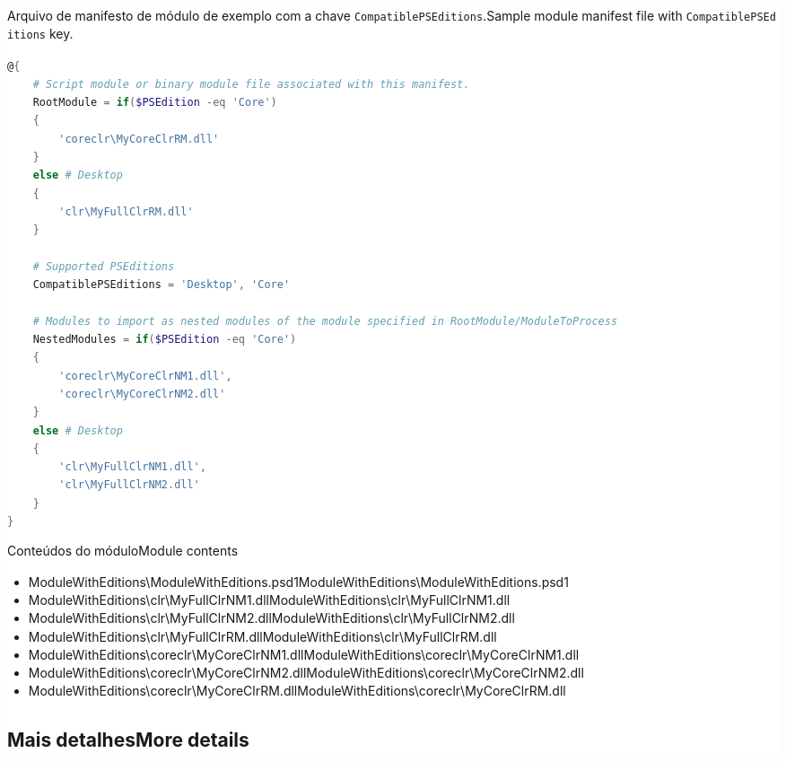 <span data-ttu-id="4c471-150">Arquivo de manifesto de módulo de exemplo com a chave `CompatiblePSEditions`.</span><span class="sxs-lookup"><span data-stu-id="4c471-150">Sample module manifest file with `CompatiblePSEditions` key.</span></span>

```powershell
@{
    # Script module or binary module file associated with this manifest.
    RootModule = if($PSEdition -eq 'Core')
    {
        'coreclr\MyCoreClrRM.dll'
    }
    else # Desktop
    {
        'clr\MyFullClrRM.dll'
    }

    # Supported PSEditions
    CompatiblePSEditions = 'Desktop', 'Core'

    # Modules to import as nested modules of the module specified in RootModule/ModuleToProcess
    NestedModules = if($PSEdition -eq 'Core')
    {
        'coreclr\MyCoreClrNM1.dll',
        'coreclr\MyCoreClrNM2.dll'
    }
    else # Desktop
    {
        'clr\MyFullClrNM1.dll',
        'clr\MyFullClrNM2.dll'
    }
}
```

<span data-ttu-id="4c471-151">Conteúdos do módulo</span><span class="sxs-lookup"><span data-stu-id="4c471-151">Module contents</span></span>

- <span data-ttu-id="4c471-152">ModuleWithEditions\ModuleWithEditions.psd1</span><span class="sxs-lookup"><span data-stu-id="4c471-152">ModuleWithEditions\ModuleWithEditions.psd1</span></span>
- <span data-ttu-id="4c471-153">ModuleWithEditions\clr\MyFullClrNM1.dll</span><span class="sxs-lookup"><span data-stu-id="4c471-153">ModuleWithEditions\clr\MyFullClrNM1.dll</span></span>
- <span data-ttu-id="4c471-154">ModuleWithEditions\clr\MyFullClrNM2.dll</span><span class="sxs-lookup"><span data-stu-id="4c471-154">ModuleWithEditions\clr\MyFullClrNM2.dll</span></span>
- <span data-ttu-id="4c471-155">ModuleWithEditions\clr\MyFullClrRM.dll</span><span class="sxs-lookup"><span data-stu-id="4c471-155">ModuleWithEditions\clr\MyFullClrRM.dll</span></span>
- <span data-ttu-id="4c471-156">ModuleWithEditions\coreclr\MyCoreClrNM1.dll</span><span class="sxs-lookup"><span data-stu-id="4c471-156">ModuleWithEditions\coreclr\MyCoreClrNM1.dll</span></span>
- <span data-ttu-id="4c471-157">ModuleWithEditions\coreclr\MyCoreClrNM2.dll</span><span class="sxs-lookup"><span data-stu-id="4c471-157">ModuleWithEditions\coreclr\MyCoreClrNM2.dll</span></span>
- <span data-ttu-id="4c471-158">ModuleWithEditions\coreclr\MyCoreClrRM.dll</span><span class="sxs-lookup"><span data-stu-id="4c471-158">ModuleWithEditions\coreclr\MyCoreClrRM.dll</span></span>

## <a name="more-details"></a><span data-ttu-id="4c471-159">Mais detalhes</span><span class="sxs-lookup"><span data-stu-id="4c471-159">More details</span></span>
